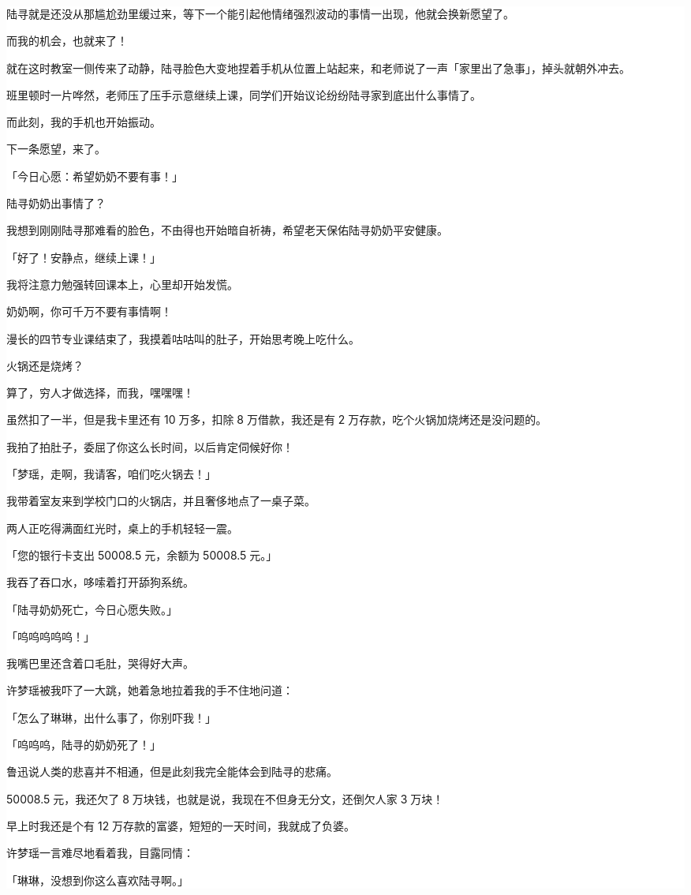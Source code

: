 陆寻就是还没从那尴尬劲里缓过来，等下一个能引起他情绪强烈波动的事情一出现，他就会换新愿望了。

而我的机会，也就来了！

就在这时教室一侧传来了动静，陆寻脸色大变地捏着手机从位置上站起来，和老师说了一声「家里出了急事」，掉头就朝外冲去。

班里顿时一片哗然，老师压了压手示意继续上课，同学们开始议论纷纷陆寻家到底出什么事情了。

而此刻，我的手机也开始振动。

下一条愿望，来了。

「今日心愿：希望奶奶不要有事！」

陆寻奶奶出事情了？

我想到刚刚陆寻那难看的脸色，不由得也开始暗自祈祷，希望老天保佑陆寻奶奶平安健康。

「好了！安静点，继续上课！」

我将注意力勉强转回课本上，心里却开始发慌。

奶奶啊，你可千万不要有事情啊！

漫长的四节专业课结束了，我摸着咕咕叫的肚子，开始思考晚上吃什么。

火锅还是烧烤？

算了，穷人才做选择，而我，嘿嘿嘿！

虽然扣了一半，但是我卡里还有 10 万多，扣除 8 万借款，我还是有 2 万存款，吃个火锅加烧烤还是没问题的。

我拍了拍肚子，委屈了你这么长时间，以后肯定伺候好你！

「梦瑶，走啊，我请客，咱们吃火锅去！」

我带着室友来到学校门口的火锅店，并且奢侈地点了一桌子菜。

两人正吃得满面红光时，桌上的手机轻轻一震。

「您的银行卡支出 50008.5 元，余额为 50008.5 元。」

我吞了吞口水，哆嗦着打开舔狗系统。

「陆寻奶奶死亡，今日心愿失败。」

「呜呜呜呜呜！」

我嘴巴里还含着口毛肚，哭得好大声。

许梦瑶被我吓了一大跳，她着急地拉着我的手不住地问道：

「怎么了琳琳，出什么事了，你别吓我！」

「呜呜呜，陆寻的奶奶死了！」

鲁迅说人类的悲喜并不相通，但是此刻我完全能体会到陆寻的悲痛。

50008.5 元，我还欠了 8 万块钱，也就是说，我现在不但身无分文，还倒欠人家 3 万块！

早上时我还是个有 12 万存款的富婆，短短的一天时间，我就成了负婆。

许梦瑶一言难尽地看着我，目露同情：

「琳琳，没想到你这么喜欢陆寻啊。」
